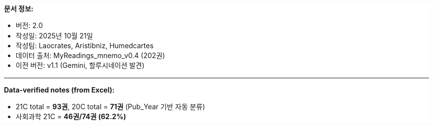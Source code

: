 **문서 정보:**
- 버전: 2.0
- 작성일: 2025년 10월 21일
- 작성팀: Laocrates, Aristibniz, Humedcartes
- 데이터 출처: MyReadings_mnemo_v0.4 (202권)
- 이전 버전: v1.1 (Gemini, 할루시네이션 발견)
---
**Data-verified notes (from Excel):**
- 21C total = **93권**, 20C total = **71권** (Pub_Year 기반 자동 분류)
- 사회과학 21C = **46권/74권 (62.2%)**